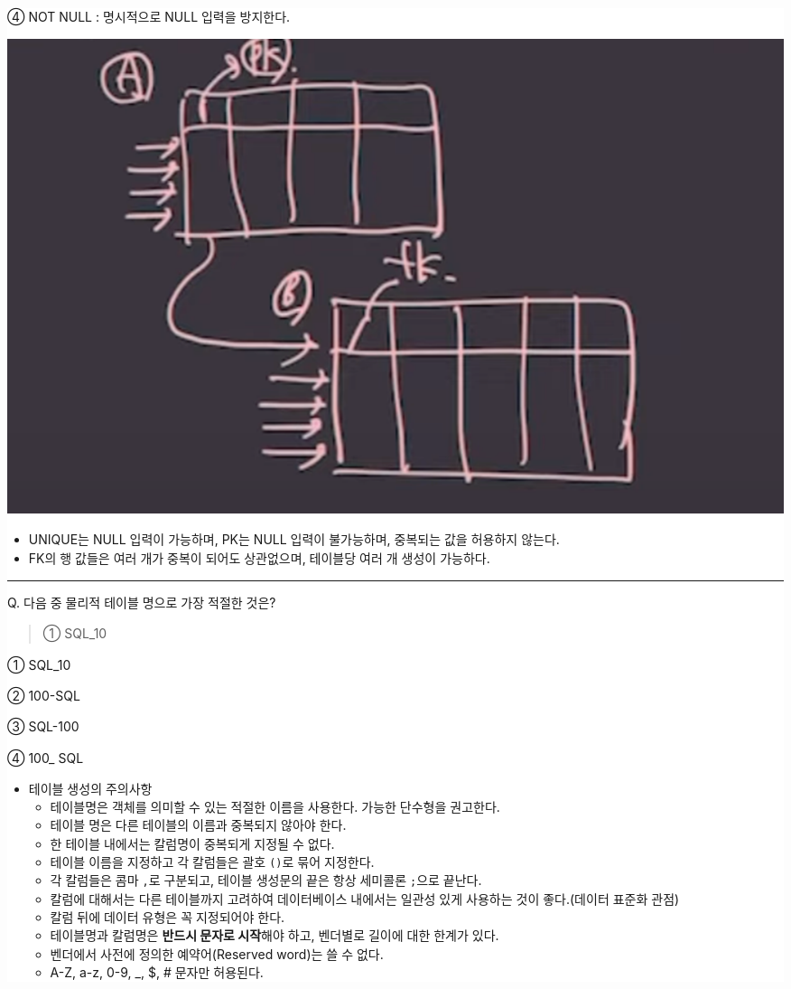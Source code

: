 ④ NOT NULL : 명시적으로 NULL 입력을 방지한다.

![이미지](/assets/img/exam/sqld/qualification_test/subject3/(8).png)

- UNIQUE는 NULL 입력이 가능하며, PK는 NULL 입력이 불가능하며, 중복되는 값을 허용하지 않는다.
- FK의 행 값들은 여러 개가 중복이 되어도 상관없으며, 테이블당 여러 개 생성이 가능하다.

---

Q. 다음 중 물리적 테이블 명으로 가장 적절한 것은?

> ① SQL_10
> 

① SQL_10

② 100-SQL

③ SQL-100

④ 100_ SQL

- 테이블 생성의 주의사항
    - 테이블명은 객체를 의미할 수 있는 적절한 이름을 사용한다. 가능한 단수형을 권고한다.
    - 테이블 명은 다른 테이블의 이름과 중복되지 않아야 한다.
    - 한 테이블 내에서는 칼럼명이 중복되게 지정될 수 없다.
    - 테이블 이름을 지정하고 각 칼럼들은 괄호 `()`로 묶어 지정한다.
    - 각 칼럼들은 콤마 `,`로 구분되고, 테이블 생성문의 끝은 항상 세미콜론 `;`으로 끝난다.
    - 칼럼에 대해서는 다른 테이블까지 고려하여 데이터베이스 내에서는 일관성 있게 사용하는 것이 좋다.(데이터 표준화 관점)
    - 칼럼 뒤에 데이터 유형은 꼭 지정되어야 한다.
    - 테이블명과 칼럼명은 **반드시 문자로 시작**해야 하고, 벤더별로 길이에 대한 한계가 있다.
    - 벤더에서 사전에 정의한 예약어(Reserved word)는 쓸 수 없다.
    - A-Z, a-z, 0-9, _, $, # 문자만 허용된다.
